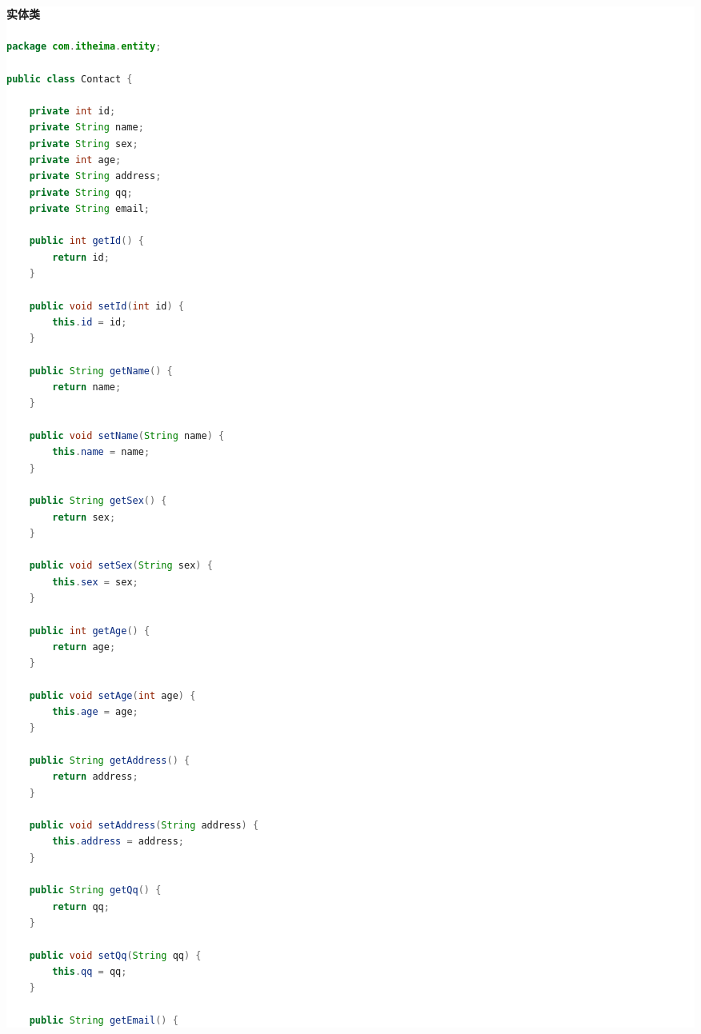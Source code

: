 #### 实体类

```java
package com.itheima.entity;

public class Contact {

    private int id;
    private String name;
    private String sex;
    private int age;
    private String address;
    private String qq;
    private String email;

    public int getId() {
        return id;
    }

    public void setId(int id) {
        this.id = id;
    }

    public String getName() {
        return name;
    }

    public void setName(String name) {
        this.name = name;
    }

    public String getSex() {
        return sex;
    }

    public void setSex(String sex) {
        this.sex = sex;
    }

    public int getAge() {
        return age;
    }

    public void setAge(int age) {
        this.age = age;
    }

    public String getAddress() {
        return address;
    }

    public void setAddress(String address) {
        this.address = address;
    }

    public String getQq() {
        return qq;
    }

    public void setQq(String qq) {
        this.qq = qq;
    }

    public String getEmail() {
```